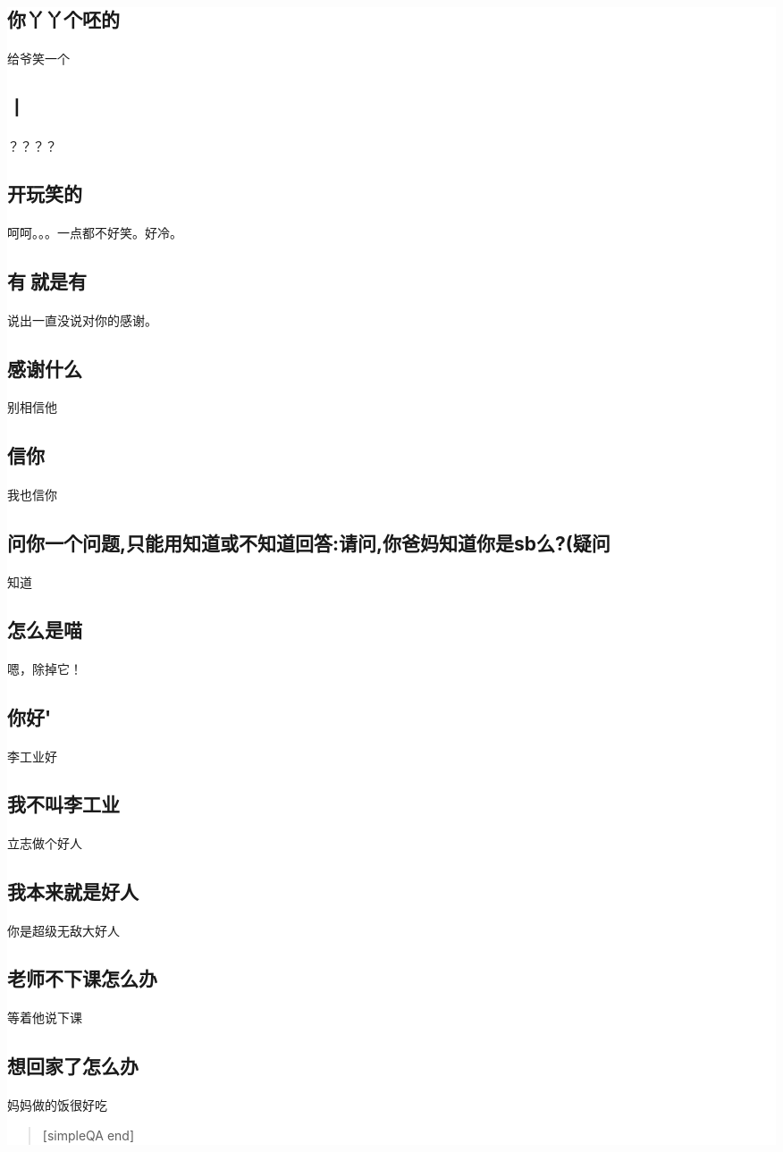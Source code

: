 ## 你丫丫个呸的
给爷笑一个

## 丨
？？？？

## 开玩笑的
呵呵。。。一点都不好笑。好冷。

## 有  就是有
说出一直没说对你的感谢。

## 感谢什么
别相信他

## 信你
我也信你

## 问你一个问题,只能用知道或不知道回答:请问,你爸妈知道你是sb么?(疑问
知道

## 怎么是喵
嗯，除掉它！

## 你好'
李工业好

## 我不叫李工业
立志做个好人

## 我本来就是好人
你是超级无敌大好人

## 老师不下课怎么办
等着他说下课

## 想回家了怎么办
妈妈做的饭很好吃

> [simpleQA end]
